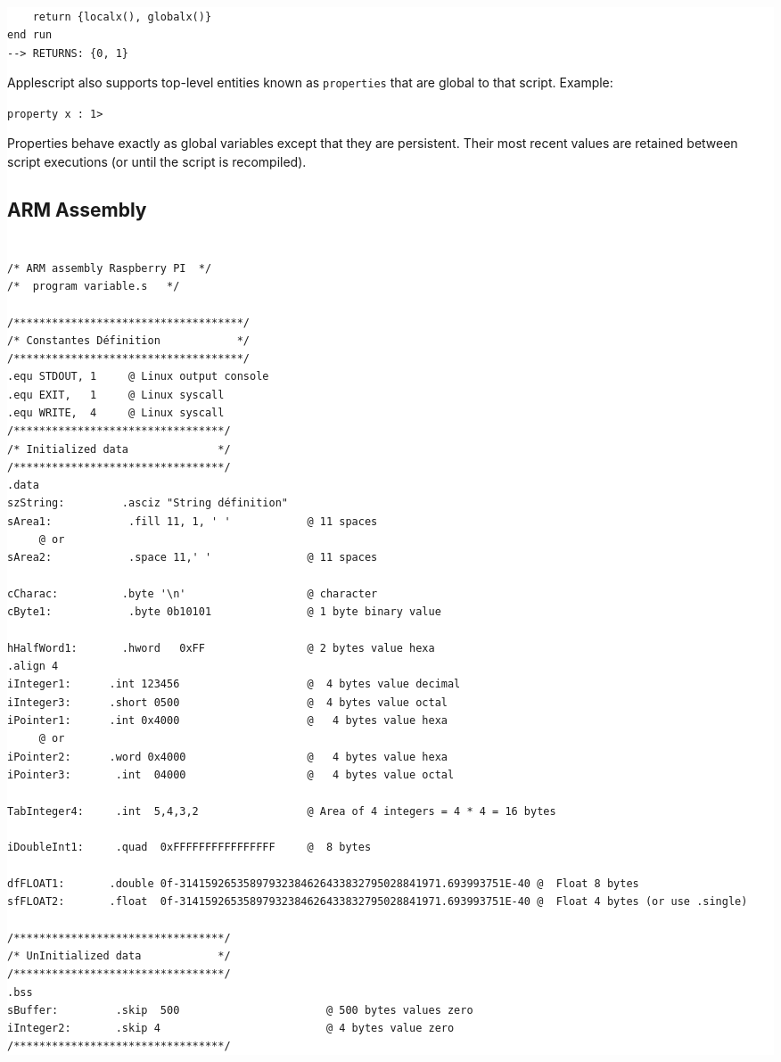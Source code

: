 ```AppleScript
	return {localx(), globalx()}
end run
--> RETURNS: {0, 1}
```


Applescript also supports top-level entities known as <code>properties</code> that are global to that script.
Example:
```AppleScript
property x : 1>
```
Properties behave exactly as global variables except that they are persistent. Their most recent values are retained between script executions (or until the script is recompiled).


## ARM Assembly

```ARM Assembly

/* ARM assembly Raspberry PI  */
/*  program variable.s   */

/************************************/
/* Constantes Définition            */
/************************************/
.equ STDOUT, 1     @ Linux output console
.equ EXIT,   1     @ Linux syscall
.equ WRITE,  4     @ Linux syscall
/*********************************/
/* Initialized data              */
/*********************************/
.data
szString:         .asciz "String définition"
sArea1:            .fill 11, 1, ' '            @ 11 spaces
     @ or
sArea2:            .space 11,' '               @ 11 spaces

cCharac:          .byte '\n'                   @ character
cByte1:            .byte 0b10101               @ 1 byte binary value

hHalfWord1:       .hword   0xFF                @ 2 bytes value hexa
.align 4
iInteger1:      .int 123456                    @  4 bytes value decimal
iInteger3:      .short 0500                    @  4 bytes value octal
iPointer1:      .int 0x4000                    @   4 bytes value hexa
     @ or
iPointer2:      .word 0x4000                   @   4 bytes value hexa
iPointer3:       .int  04000                   @   4 bytes value octal

TabInteger4:     .int  5,4,3,2                 @ Area of 4 integers = 4 * 4 = 16 bytes

iDoubleInt1:     .quad  0xFFFFFFFFFFFFFFFF     @  8 bytes

dfFLOAT1:       .double 0f-31415926535897932384626433832795028841971.693993751E-40 @  Float 8 bytes
sfFLOAT2:       .float  0f-31415926535897932384626433832795028841971.693993751E-40 @  Float 4 bytes (or use .single)

/*********************************/
/* UnInitialized data            */
/*********************************/
.bss
sBuffer:         .skip  500                       @ 500 bytes values zero
iInteger2:       .skip 4                          @ 4 bytes value zero
/*********************************/
```